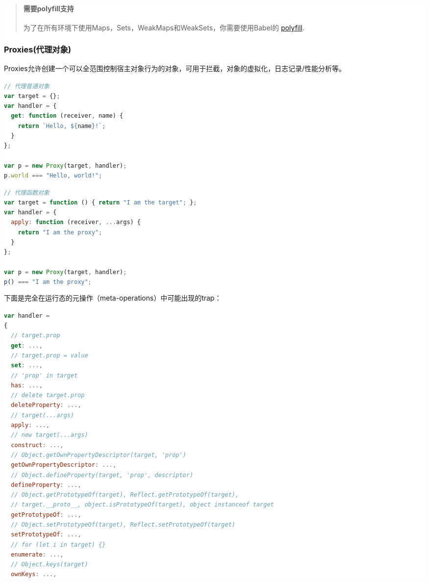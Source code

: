 <blockquote class="babel-callout babel-callout-info">
  <h4>需要polyfill支持</h4>
  <p>
    为了在所有环境下使用Maps，Sets，WeakMaps和WeakSets，你需要使用Babel的 <a href="/docs/usage/polyfill">polyfill</a>.
  </p>
</blockquote>

### Proxies(代理对象)

Proxies允许创建一个可以全范围控制宿主对象行为的对象，可用于拦截，对象的虚拟化，日志记录/性能分析等。

```js
// 代理普通对象
var target = {};
var handler = {
  get: function (receiver, name) {
    return `Hello, ${name}!`;
  }
};

var p = new Proxy(target, handler);
p.world === "Hello, world!";
```

```js
// 代理函数对象
var target = function () { return "I am the target"; };
var handler = {
  apply: function (receiver, ...args) {
    return "I am the proxy";
  }
};

var p = new Proxy(target, handler);
p() === "I am the proxy";
```

下面是完全在运行态的元操作（meta-operations）中可能出现的trap：

```js
var handler =
{
  // target.prop
  get: ...,
  // target.prop = value
  set: ...,
  // 'prop' in target
  has: ...,
  // delete target.prop
  deleteProperty: ...,
  // target(...args)
  apply: ...,
  // new target(...args)
  construct: ...,
  // Object.getOwnPropertyDescriptor(target, 'prop')
  getOwnPropertyDescriptor: ...,
  // Object.defineProperty(target, 'prop', descriptor)
  defineProperty: ...,
  // Object.getPrototypeOf(target), Reflect.getPrototypeOf(target),
  // target.__proto__, object.isPrototypeOf(target), object instanceof target
  getPrototypeOf: ...,
  // Object.setPrototypeOf(target), Reflect.setPrototypeOf(target)
  setPrototypeOf: ...,
  // for (let i in target) {}
  enumerate: ...,
  // Object.keys(target)
  ownKeys: ...,
```